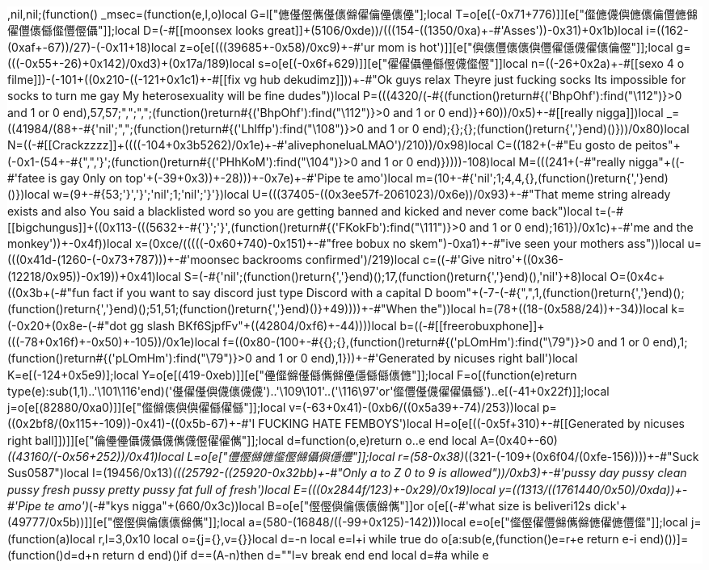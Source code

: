 ,nil,nil;(function() _msec=(function(e,l,o)local G=l["㒣㒗㒘㒞㒗㒟㒙㒛㒢㒦㒟㒦"];local T=o[e[(-0x71+776)]][e["㒠㒣㒝㒜㒣㒟㒢㒥㒣㒙㒛㒥㒟㒡㒠㒥㒘㒤"]];local D=(-#[[moonsex looks great]]+(5106/0xde))/(((154-((1350/0xa)+-#'Asses'))-0x31)+0x1b)local i=((162-(0xaf+-67))/27)-(-0x11+18)local z=o[e[(((39685+-0x58)/0xc9)+-#'ur mom is hot')]][e["㒜㒟㒥㒟㒟㒜㒥㒛㒚㒝㒛㒟㒢㒘"]];local g=(((-0x55+-26)+0x142)/0xd3)+(0x17a/189)local s=o[e[(-0x6f+629)]][e["㒛㒛㒤㒦㒡㒘㒝㒠㒘"]]local n=((-26+0x2a)+-#[[sexo 4 o filme]])-(-101+((0x210-((-121+0x1c1)+-#[[fix vg hub dekudimz]]))+-#"Ok guys relax Theyre just fucking socks Its impossible for socks to turn me gay My heterosexuality will be fine dudes"))local P=(((4320/(-#{(function()return#{('BhpOhf'):find("\112")}>0 and 1 or 0 end),57,57;",";",";(function()return#{('BhpOhf'):find("\112")}>0 and 1 or 0 end)}+60))/0x5)+-#[[really nigga]])local _=((41984/(88+-#{'nil';",";(function()return#{('Lhlffp'):find("\108")}>0 and 1 or 0 end);{};{};(function()return{','}end)()}))/0x80)local N=((-#[[Crackzzzz]]+((((-104+0x3b5262)/0x1e)+-#'alivephoneluaLMAO')/210))/0x98)local C=((182+(-#"Eu gosto de peitos"+(-0x1-(54+-#{",",'}';(function()return#{('PHhKoM'):find("\104")}>0 and 1 or 0 end)}))))-108)local M=(((241+(-#"really nigga"+((-#'fatee is gay 0nly on top'+(-39+0x3))+-28)))+-0x7e)+-#'Pipe te amo')local m=(10+-#{'nil';1;4,4,{},(function()return{','}end)()})local w=(9+-#{53;'}','}';'nil';1;'nil';'}'})local U=(((37405-((0x3ee57f-2061023)/0x6e))/0x93)+-#"That meme string already exists and also You said a blacklisted word so you are getting banned and kicked and never come back")local t=(-#[[bigchungus]]+((0x113-(((5632+-#{'}';'}',(function()return#{('FKokFb'):find("\111")}>0 and 1 or 0 end);161})/0x1c)+-#'me and the monkey'))+-0x4f))local x=(0xce/(((((-0x60+740)-0x151)+-#"free bobux no skem")-0xa1)+-#"ive seen your mothers ass"))local u=(((0x41d-(1260-(-0x73+787)))+-#'moonsec backrooms confirmed')/219)local c=((-#'Give nitro'+((0x36-(12218/0x95))-0x19))+0x41)local S=(-#{'nil';(function()return{','}end)();17,(function()return{','}end)(),'nil'}+8)local O=(0x4c+((0x3b+(-#"fun fact if you want to say discord just type Discord with a capital D boom"+(-7-(-#{",",1,(function()return{','}end)();(function()return{','}end)();51,51;(function()return{','}end)()}+49))))+-#"When the"))local h=(78+((18-(0x588/24))+-34))local k=(-0x20+(0x8e-(-#"dot gg slash BKf6SjpfFv"+((42804/0xf6)+-44))))local b=((-#[[freerobuxphone]]+(((-78+0x16f)+-0x50)+-105))/0x1e)local f=((0x80-(100+-#{{};{},(function()return#{('pLOmHm'):find("\79")}>0 and 1 or 0 end),1;(function()return#{('pLOmHm'):find("\79")}>0 and 1 or 0 end),1}))+-#'Generated by nicuses right ball')local K=e[(-124+0x5e9)];local Y=o[e[(419-0xeb)]][e["㒦㒠㒙㒗㒡㒞㒙㒦㒚㒡㒡㒟㒣"]];local F=o[(function(e)return type(e):sub(1,1)..'\101\116'end)('㒗㒛㒗㒜㒝㒟㒝㒝')..'\109\101'..('\116\97'or'㒠㒥㒗㒝㒛㒛㒤㒡')..e[(-41+0x22f)]];local j=o[e[(82880/0xa0)]][e["㒠㒙㒟㒜㒜㒛㒡㒛㒡"]];local v=(-63+0x41)-(0xb6/((0x5a39+-74)/253))local p=((0x2bf8/(0x115+-109))-0x41)-((0x5b-67)+-#'I FUCKING HATE FEMBOYS')local H=o[e[((-0x5f+310)+-#[[Generated by nicuses right ball]])]][e["㒢㒦㒦㒤㒝㒤㒝㒞㒝㒘㒛㒛㒞"]];local d=function(o,e)return o..e end local A=(0x40+-60)*((43160/(-0x56+252))/0x41)local L=o[e["㒥㒘㒙㒣㒠㒘㒙㒤㒜㒚㒥"]];local r=(58-0x38)*((321-(-109+(0x6f04/(0xfe-156))))+-#"Suck Sus0587")local I=(19456/0x13)*(((25792-((25920-0x32bb)+-#"Only a to Z 0 to 9 is allowed"))/0xb3)+-#'pussy day pussy clean pussy fresh pussy pretty pussy fat full of fresh')local E=(((0x2844f/123)+-0x29)/0x19)local y=((1313/((1761440/0x50)/0xda))+-#'Pipe te amo')*(-#"kys nigga"+(660/0x3c))local B=o[e["㒘㒘㒜㒢㒟㒟㒙㒞"]]or o[e[(-#'what size is beliveri12s dick'+(49777/0x5b))]][e["㒘㒘㒜㒢㒟㒟㒙㒞"]];local a=(580-(16848/((-99+0x125)-142)))local e=o[e["㒠㒘㒛㒥㒙㒞㒙㒣㒛㒣㒥㒠"]];local j=(function(a)local r,l=3,0x10 local o={j={},v={}}local d=-n local e=l+i while true do o[a:sub(e,(function()e=r+e return e-i end)())]=(function()d=d+n return d end)()if d==(A-n)then d=""l=v break end end local d=#a while
e